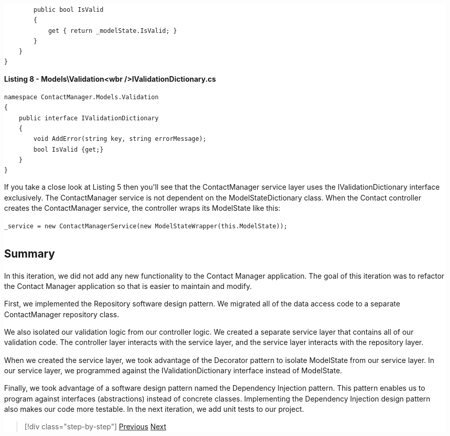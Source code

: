             public bool IsValid
            {
                get { return _modelState.IsValid; }
            }
        }
    }

**Listing 8 - Models\Validation\<wbr />IValidationDictionary.cs**

    namespace ContactManager.Models.Validation
    {
        public interface IValidationDictionary
        {
            void AddError(string key, string errorMessage);
            bool IsValid {get;}
        }
    }

If you take a close look at Listing 5 then you'll see that the ContactManager service layer uses the IValidationDictionary interface exclusively. The ContactManager service is not dependent on the ModelStateDictionary class. When the Contact controller creates the ContactManager service, the controller wraps its ModelState like this:

    _service = new ContactManagerService(new ModelStateWrapper(this.ModelState));

## Summary

In this iteration, we did not add any new functionality to the Contact Manager application. The goal of this iteration was to refactor the Contact Manager application so that is easier to maintain and modify.

First, we implemented the Repository software design pattern. We migrated all of the data access code to a separate ContactManager repository class.

We also isolated our validation logic from our controller logic. We created a separate service layer that contains all of our validation code. The controller layer interacts with the service layer, and the service layer interacts with the repository layer.

When we created the service layer, we took advantage of the Decorator pattern to isolate ModelState from our service layer. In our service layer, we programmed against the IValidationDictionary interface instead of ModelState.

Finally, we took advantage of a software design pattern named the Dependency Injection pattern. This pattern enables us to program against interfaces (abstractions) instead of concrete classes. Implementing the Dependency Injection design pattern also makes our code more testable. In the next iteration, we add unit tests to our project.

>[!div class="step-by-step"] [Previous](iteration-3-add-form-validation-cs.md) [Next](iteration-5-create-unit-tests-cs.md)